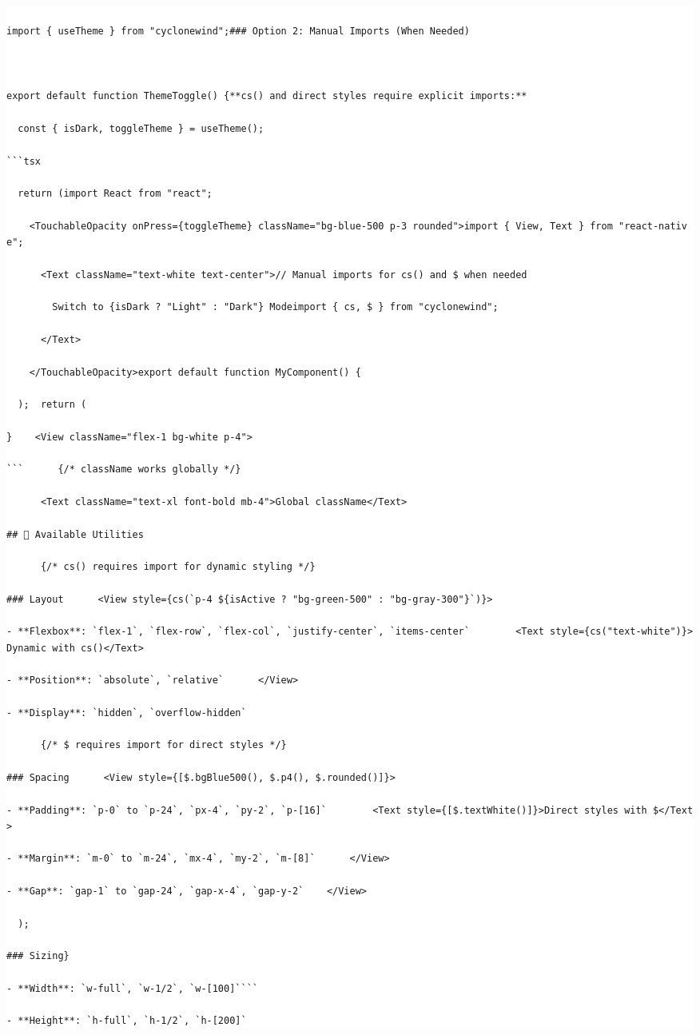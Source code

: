 `````tsx

import { useTheme } from "cyclonewind";### Option 2: Manual Imports (When Needed)



export default function ThemeToggle() {**cs() and direct styles require explicit imports:**

  const { isDark, toggleTheme } = useTheme();

```tsx

  return (import React from "react";

    <TouchableOpacity onPress={toggleTheme} className="bg-blue-500 p-3 rounded">import { View, Text } from "react-native";

      <Text className="text-white text-center">// Manual imports for cs() and $ when needed

        Switch to {isDark ? "Light" : "Dark"} Modeimport { cs, $ } from "cyclonewind";

      </Text>

    </TouchableOpacity>export default function MyComponent() {

  );  return (

}    <View className="flex-1 bg-white p-4">

```      {/* className works globally */}

      <Text className="text-xl font-bold mb-4">Global className</Text>

## 🎯 Available Utilities

      {/* cs() requires import for dynamic styling */}

### Layout      <View style={cs(`p-4 ${isActive ? "bg-green-500" : "bg-gray-300"}`)}>

- **Flexbox**: `flex-1`, `flex-row`, `flex-col`, `justify-center`, `items-center`        <Text style={cs("text-white")}>Dynamic with cs()</Text>

- **Position**: `absolute`, `relative`      </View>

- **Display**: `hidden`, `overflow-hidden`

      {/* $ requires import for direct styles */}

### Spacing      <View style={[$.bgBlue500(), $.p4(), $.rounded()]}>

- **Padding**: `p-0` to `p-24`, `px-4`, `py-2`, `p-[16]`        <Text style={[$.textWhite()]}>Direct styles with $</Text>

- **Margin**: `m-0` to `m-24`, `mx-4`, `my-2`, `m-[8]`      </View>

- **Gap**: `gap-1` to `gap-24`, `gap-x-4`, `gap-y-2`    </View>

  );

### Sizing}

- **Width**: `w-full`, `w-1/2`, `w-[100]````

- **Height**: `h-full`, `h-1/2`, `h-[200]`
`````